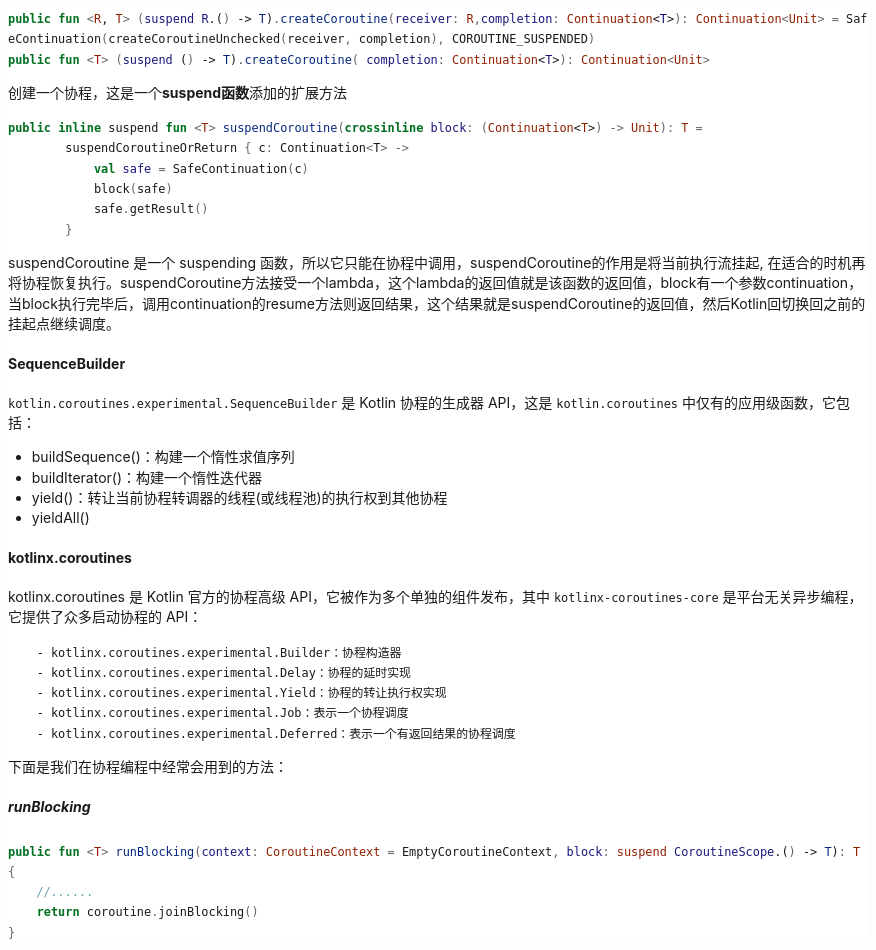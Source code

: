 
```kotlin
public fun <R, T> (suspend R.() -> T).createCoroutine(receiver: R,completion: Continuation<T>): Continuation<Unit> = SafeContinuation(createCoroutineUnchecked(receiver, completion), COROUTINE_SUSPENDED)
public fun <T> (suspend () -> T).createCoroutine( completion: Continuation<T>): Continuation<Unit> 
```

创建一个协程，这是一个**suspend函数**添加的扩展方法


```kotlin
public inline suspend fun <T> suspendCoroutine(crossinline block: (Continuation<T>) -> Unit): T =
        suspendCoroutineOrReturn { c: Continuation<T> ->
            val safe = SafeContinuation(c)
            block(safe)
            safe.getResult()
        }
```

suspendCoroutine 是一个 suspending 函数，所以它只能在协程中调用，suspendCoroutine的作用是将当前执行流挂起, 在适合的时机再将协程恢复执行。suspendCoroutine方法接受一个lambda，这个lambda的返回值就是该函数的返回值，block有一个参数continuation，当block执行完毕后，调用continuation的resume方法则返回结果，这个结果就是suspendCoroutine的返回值，然后Kotlin回切换回之前的挂起点继续调度。

#### SequenceBuilder

`kotlin.coroutines.experimental.SequenceBuilder` 是 Kotlin 协程的生成器 API，这是 `kotlin.coroutines` 中仅有的应用级函数，它包括：

- buildSequence()：构建一个惰性求值序列
- buildIterator()：构建一个惰性迭代器
- yield()：转让当前协程转调器的线程(或线程池)的执行权到其他协程
- yieldAll()

#### kotlinx.coroutines

kotlinx.coroutines 是 Kotlin 官方的协程高级 API，它被作为多个单独的组件发布，其中 `kotlinx-coroutines-core` 是平台无关异步编程，它提供了众多启动协程的 API：

```
    - kotlinx.coroutines.experimental.Builder：协程构造器
    - kotlinx.coroutines.experimental.Delay：协程的延时实现
    - kotlinx.coroutines.experimental.Yield：协程的转让执行权实现
    - kotlinx.coroutines.experimental.Job：表示一个协程调度
    - kotlinx.coroutines.experimental.Deferred：表示一个有返回结果的协程调度
```

下面是我们在协程编程中经常会用到的方法：

##### runBlocking

```kotlin
public fun <T> runBlocking(context: CoroutineContext = EmptyCoroutineContext, block: suspend CoroutineScope.() -> T): T {
    //......
    return coroutine.joinBlocking()
}
```
